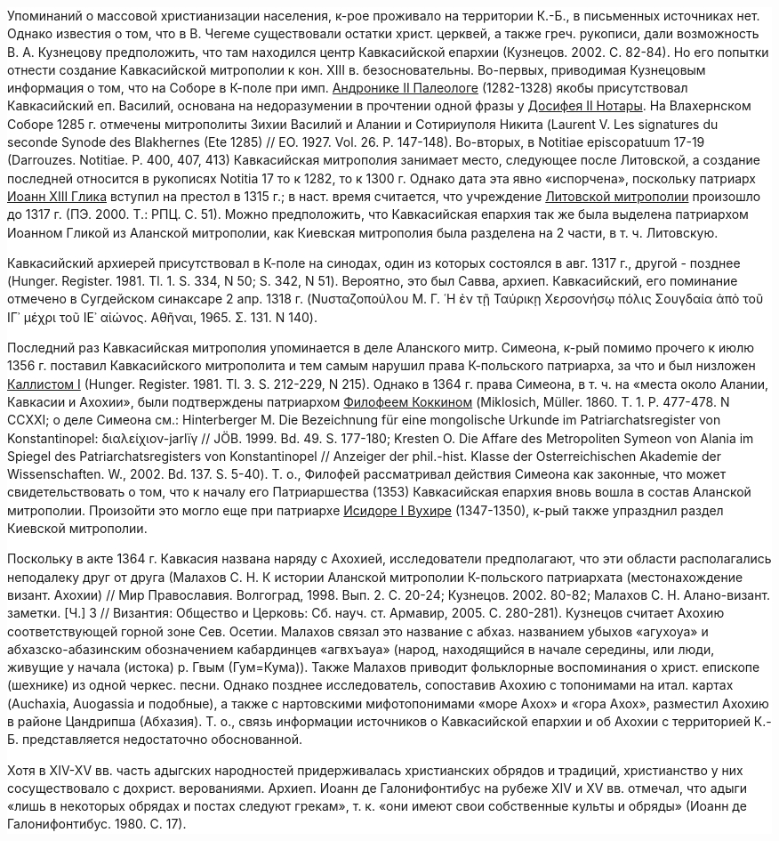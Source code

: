 Упоминаний о массовой христианизации населения, к-рое проживало на территории К.-Б., в письменных источниках нет. Однако известия о том, что в В. Чегеме существовали остатки христ. церквей, а также греч. рукописи, дали возможность В. А. Кузнецову предположить, что там находился центр Кавкасийской епархии (Кузнецов. 2002. С. 82-84). Но его попытки отнести создание Кавкасийской митрополии к кон. XIII в. безосновательны. Во-первых, приводимая Кузнецовым информация о том, что на Соборе в К-поле при имп. [Андронике II Палеологе](<https://pravenc.ru/text/Андроник II Палеолог.html>) (1282-1328) якобы присутствовал Кавкасийский еп. Василий, основана на недоразумении в прочтении одной фразы у [Досифея II Нотары](<https://pravenc.ru/text/ДОСИФЕЙ II НОТАРА.html>). На Влахернском Соборе 1285 г. отмечены митрополиты Зихии Василий и Алании и Сотириуполя Никита (Laurent V. Les signatures du seconde Synode des Blakhernes (Ete 1285) // EO. 1927. Vol. 26. P. 147-148). Во-вторых, в Notitiae episcopatuum 17-19 (Darrouzes. Notitiae. P. 400, 407, 413) Кавкасийская митрополия занимает место, следующее после Литовской, а создание последней относится в рукописях Notitia 17 то к 1282, то к 1300 г. Однако дата эта явно «испорчена», поскольку патриарх [Иоанн XIII Глика](<https://pravenc.ru/text/Иоанн XIII Глика.html>) вступил на престол в 1315 г.; в наст. время считается, что учреждение [Литовской митрополии](<https://pravenc.ru/text/Литовская митрополия.html>) произошло до 1317 г. (ПЭ. 2000. Т.: РПЦ. С. 51). Можно предположить, что Кавкасийская епархия так же была выделена патриархом Иоанном Гликой из Аланской митрополии, как Киевская митрополия была разделена на 2 части, в т. ч. Литовскую.

Кавкасийский архиерей присутствовал в К-поле на синодах, один из которых состоялся в авг. 1317 г., другой - позднее (Hunger. Register. 1981. Tl. 1. S. 334, N 50; S. 342, N 51). Вероятно, это был Савва, архиеп. Кавкасийский, его поминание отмечено в Сугдейском синаксаре 2 апр. 1318 г. (Νυσταζοπούλου Μ. Γ. ῾Η ἐν τῇ Ταύρικῃ Χερσονήσῳ πόλις Σουγδαία ἀπὸ τοῦ ΙΓ᾿ μέχρι τοῦ ΙΕ᾿ αἰώνος. Αθῆναι, 1965. Σ. 131. N 140).

Последний раз Кавкасийская митрополия упоминается в деле Аланского митр. Симеона, к-рый помимо прочего к июлю 1356 г. поставил Кавкасийского митрополита и тем самым нарушил права К-польского патриарха, за что и был низложен [Каллистом I](<https://pravenc.ru/text/Каллистом I.html>) (Hunger. Register. 1981. Tl. 3. S. 212-229, N 215). Однако в 1364 г. права Симеона, в т. ч. на «места около Алании, Кавкасии и Ахохии», были подтверждены патриархом [Филофеем Коккином](<https://pravenc.ru/text/Филофей Коккин.html>) (Miklosich, Müller. 1860. T. 1. P. 477-478. N CCXXI; о деле Симеона см.: Hinterberger M. Die Bezeichnung für eine mongolische Urkunde im Patriarchatsregister von Konstantinopel: διαλείχιον-jarlïγ // JÖB. 1999. Bd. 49. S. 177-180; Kresten O. Die Affare des Metropoliten Symeon von Alania im Spiegel des Patriarchatsregisters von Konstantinopel // Anzeiger der phil.-hist. Klasse der Osterreichischen Akademie der Wissenschaften. W., 2002. Bd. 137. S. 5-40). Т. о., Филофей рассматривал действия Симеона как законные, что может свидетельствовать о том, что к началу его Патриаршества (1353) Кавкасийская епархия вновь вошла в состав Аланской митрополии. Произойти это могло еще при патриархе [Исидоре I Вухире](<https://pravenc.ru/text/Исидоре I Вухире.html>) (1347-1350), к-рый также упразднил раздел Киевской митрополии.

Поскольку в акте 1364 г. Кавкасия названа наряду с Ахохией, исследователи предполагают, что эти области располагались неподалеку друг от друга (Малахов С. Н. К истории Аланской митрополии К-польского патриархата (местонахождение визант. Ахохии) // Мир Православия. Волгоград, 1998. Вып. 2. С. 20-24; Кузнецов. 2002. 80-82; Малахов С. Н. Алано-визант. заметки. [Ч.] 3 // Византия: Общество и Церковь: Сб. науч. ст. Армавир, 2005. С. 280-281). Кузнецов считает Ахохию соответствующей горной зоне Сев. Осетии. Малахов связал это название с абхаз. названием убыхов «агухоуа» и абхазско-абазинским обозначением кабардинцев «агвхъауа» (народ, находящийся в начале середины, или люди, живущие у начала (истока) р. Гвым (Гум=Кума)). Также Малахов приводит фольклорные воспоминания о христ. епископе (шехнике) из одной черкес. песни. Однако позднее исследователь, сопоставив Ахохию с топонимами на итал. картах (Auchaxia, Auogassia и подобные), а также с нартовскими мифотопонимами «море Ахох» и «гора Ахох», разместил Ахохию в районе Цандрипша (Абхазия). Т. о., связь информации источников о Кавкасийской епархии и об Ахохии с территорией К.-Б. представляется недостаточно обоснованной.

Хотя в XIV-XV вв. часть адыгских народностей придерживалась христианских обрядов и традиций, христианство у них сосуществовало с дохрист. верованиями. Архиеп. Иоанн де Галонифонтибус на рубеже XIV и XV вв. отмечал, что адыги «лишь в некоторых обрядах и постах следуют грекам», т. к. «они имеют свои собственные культы и обряды» (Иоанн де Галонифонтибус. 1980. С. 17).
